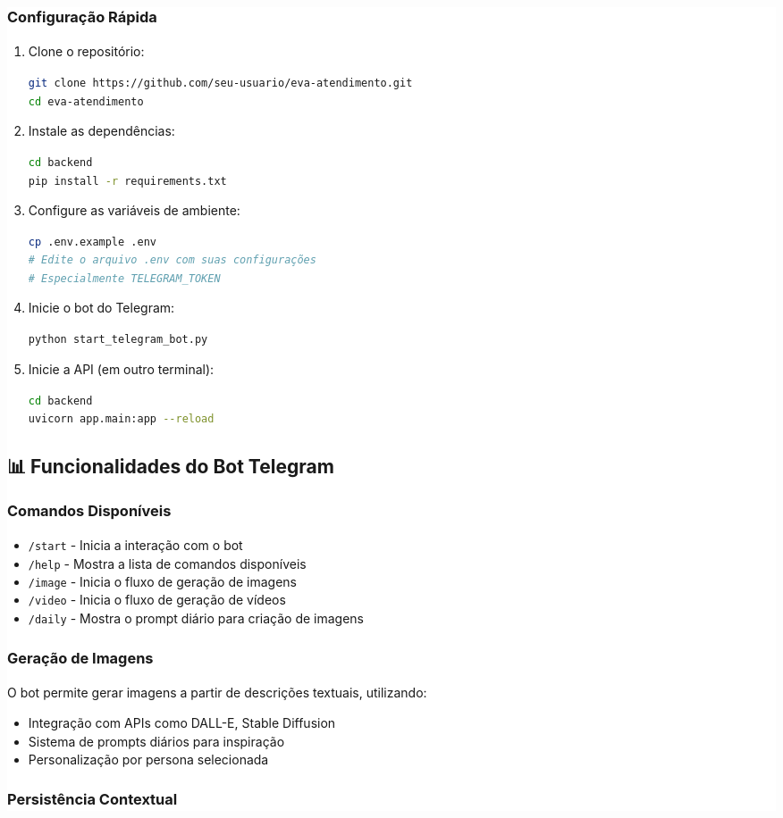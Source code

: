 ### Configuração Rápida

1. Clone o repositório:

   ```bash
   git clone https://github.com/seu-usuario/eva-atendimento.git
   cd eva-atendimento
   ```

2. Instale as dependências:

   ```bash
   cd backend
   pip install -r requirements.txt
   ```

3. Configure as variáveis de ambiente:

   ```bash
   cp .env.example .env
   # Edite o arquivo .env com suas configurações
   # Especialmente TELEGRAM_TOKEN
   ```

4. Inicie o bot do Telegram:

   ```bash
   python start_telegram_bot.py
   ```

5. Inicie a API (em outro terminal):

   ```bash
   cd backend
   uvicorn app.main:app --reload
   ```

## 📊 Funcionalidades do Bot Telegram

### Comandos Disponíveis

- `/start` - Inicia a interação com o bot
- `/help` - Mostra a lista de comandos disponíveis
- `/image` - Inicia o fluxo de geração de imagens
- `/video` - Inicia o fluxo de geração de vídeos
- `/daily` - Mostra o prompt diário para criação de imagens

### Geração de Imagens

O bot permite gerar imagens a partir de descrições textuais, utilizando:

- Integração com APIs como DALL-E, Stable Diffusion
- Sistema de prompts diários para inspiração
- Personalização por persona selecionada

### Persistência Contextual
